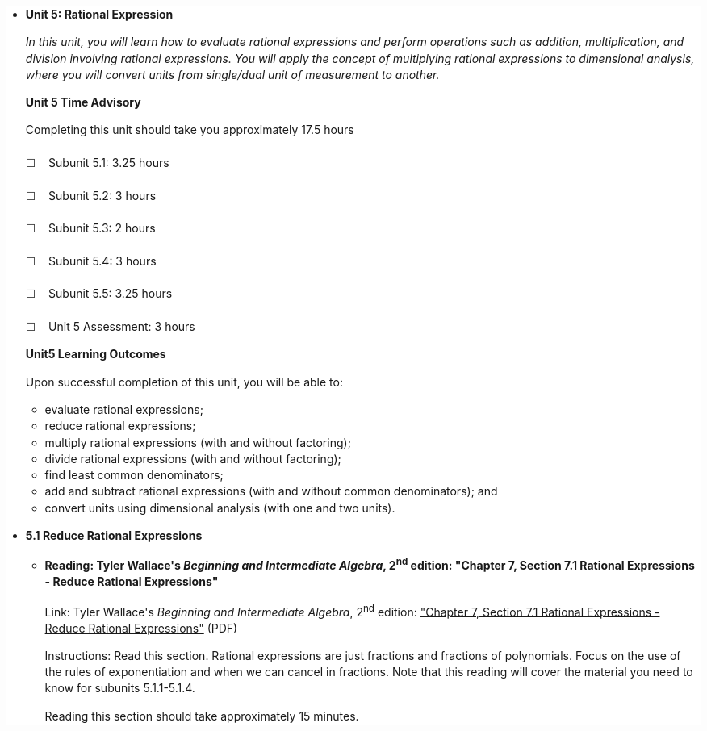 -   **Unit 5: Rational Expression**  

    *In this unit, you will learn how to evaluate rational expressions
    and perform operations such as addition, multiplication, and
    division involving rational expressions. You will apply the concept
    of multiplying rational expressions to dimensional analysis, where
    you will convert units from single/dual unit of measurement to
    another.*

    **Unit 5 Time Advisory**  

    Completing this unit should take you approximately 17.5 hours  
        
     ☐    Subunit 5.1: 3.25 hours  
        
     ☐    Subunit 5.2: 3 hours  
        
     ☐    Subunit 5.3: 2 hours  
        
     ☐    Subunit 5.4: 3 hours  
        
     ☐    Subunit 5.5: 3.25 hours  
        
     ☐    Unit 5 Assessment: 3 hours

    **Unit5 Learning Outcomes**  

    Upon successful completion of this unit, you will be able to:

    -   evaluate rational expressions;
    -   reduce rational expressions;
    -   multiply rational expressions (with and without factoring);
    -   divide rational expressions (with and without factoring);
    -   find least common denominators;
    -   add and subtract rational expressions (with and without common
        denominators); and
    -   convert units using dimensional analysis (with one and two
        units).
-   **5.1 Reduce Rational Expressions**  
    -   **Reading: Tyler Wallace's *Beginning and Intermediate Algebra*,
        2<sup>nd</sup> edition: "Chapter 7, Section 7.1 Rational
        Expressions - Reduce Rational Expressions"**

        Link: Tyler Wallace's *Beginning and Intermediate Algebra*,
        2<sup>nd</sup> edition: ["Chapter 7, Section 7.1 Rational
        Expressions - Reduce Rational
        Expressions"](https://resources.saylor.org/wwwresources/archived/site/wp-content/uploads/2011/12/SAYLOR-MA001-TEXT.pdf)
        (PDF)  
           
         Instructions: Read this section. Rational expressions are just
        fractions and fractions of polynomials. Focus on the use of the
        rules of exponentiation and when we can cancel in fractions.
        Note that this reading will cover the material you need to know
        for subunits 5.1.1-5.1.4.  
           
         Reading this section should take approximately 15 minutes.  
           